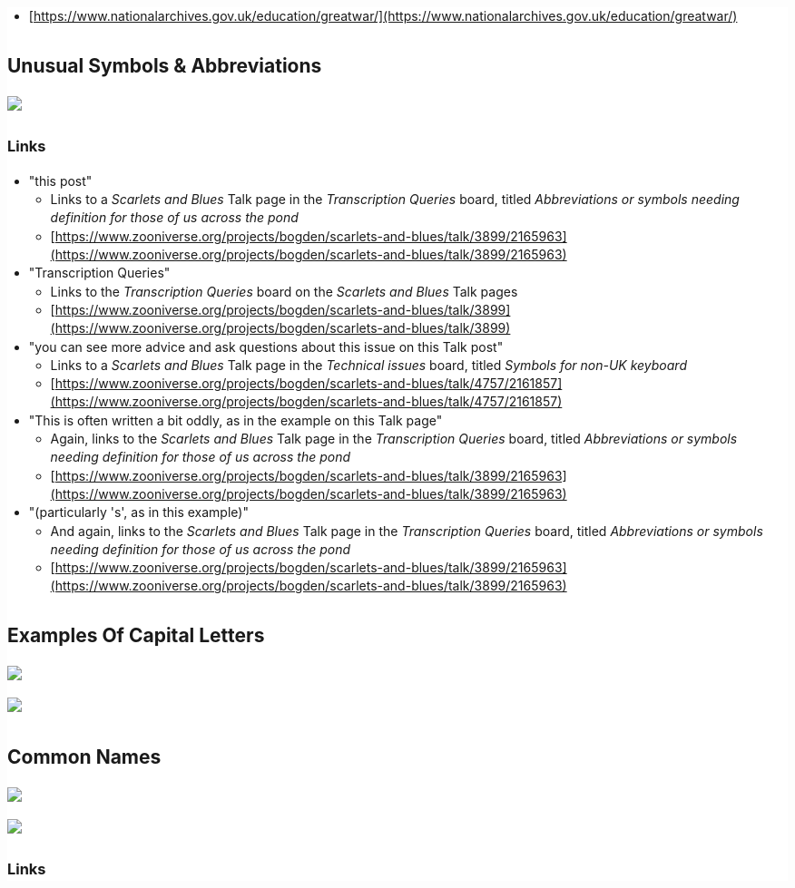   * [https://www.nationalarchives.gov.uk/education/greatwar/](https://www.nationalarchives.gov.uk/education/greatwar/) 


## Unusual Symbols & Abbreviations

![](FieldGuide/UnusualSymbolsAndAbbreviations.jpeg)

### Links

* "this post"
  * Links to a *Scarlets and Blues* Talk page in the *Transcription Queries* board, titled *Abbreviations or symbols needing definition for those of us across the pond*
  * [https://www.zooniverse.org/projects/bogden/scarlets-and-blues/talk/3899/2165963](https://www.zooniverse.org/projects/bogden/scarlets-and-blues/talk/3899/2165963)
* "Transcription Queries"
  * Links to the *Transcription Queries* board on the *Scarlets and Blues* Talk pages
  * [https://www.zooniverse.org/projects/bogden/scarlets-and-blues/talk/3899](https://www.zooniverse.org/projects/bogden/scarlets-and-blues/talk/3899)
* "you can see more advice and ask questions about this issue on this Talk post"
  * Links to a *Scarlets and Blues* Talk page in the *Technical issues* board, titled *Symbols for non-UK keyboard*
  * [https://www.zooniverse.org/projects/bogden/scarlets-and-blues/talk/4757/2161857](https://www.zooniverse.org/projects/bogden/scarlets-and-blues/talk/4757/2161857)
* "This is often written a bit oddly, as in the example on this Talk page"
  * Again, links to the *Scarlets and Blues* Talk page in the *Transcription Queries* board, titled *Abbreviations or symbols needing definition for those of us across the pond*
  * [https://www.zooniverse.org/projects/bogden/scarlets-and-blues/talk/3899/2165963](https://www.zooniverse.org/projects/bogden/scarlets-and-blues/talk/3899/2165963)
* "(particularly 's', as in this example)"
  * And again, links to the *Scarlets and Blues* Talk page in the *Transcription Queries* board, titled *Abbreviations or symbols needing definition for those of us across the pond*
  * [https://www.zooniverse.org/projects/bogden/scarlets-and-blues/talk/3899/2165963](https://www.zooniverse.org/projects/bogden/scarlets-and-blues/talk/3899/2165963)

## Examples Of Capital Letters

![](FieldGuide/ExamplesOfCapitalLetters1.jpeg)

![](FieldGuide/ExamplesOfCapitalLetters2.jpeg)


## Common Names

![](FieldGuide/CommonNames1.jpeg)

![](FieldGuide/CommonNames2.jpeg)

### Links

